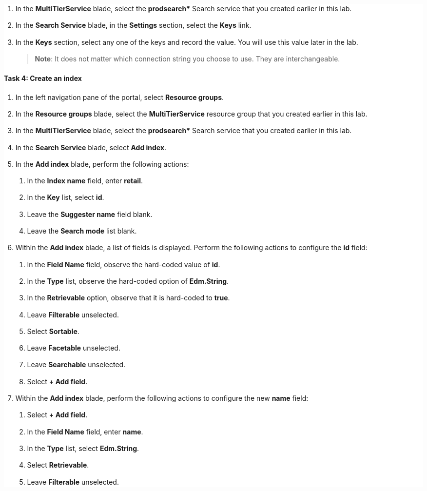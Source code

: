1. In the **MultiTierService** blade, select the **prodsearch\*** Search service that you created earlier in this lab.

1. In the **Search Service** blade, in the **Settings** section, select the **Keys** link.

1. In the **Keys** section, select any one of the keys and record the value. You will use this value later in the lab.

    > **Note**: It does not matter which connection string you choose to use. They are interchangeable.

#### Task 4: Create an index

1.  In the left navigation pane of the portal, select **Resource groups**.

1.  In the **Resource groups** blade, select the **MultiTierService** resource group that you created earlier in this lab.

1.  In the **MultiTierService** blade, select the **prodsearch\*** Search service that you created earlier in this lab.

1.  In the **Search Service** blade, select **Add index**.

1.  In the **Add index** blade, perform the following actions:

    1.  In the **Index name** field, enter **retail**.

    1.  In the **Key** list, select **id**.

    1.  Leave the **Suggester name** field blank.

    1.  Leave the **Search mode** list blank.

1.  Within the **Add index** blade, a list of fields is displayed. Perform the following actions to configure the **id** field:

    1.  In the **Field Name** field, observe the hard-coded value of **id**.

    1.  In the **Type** list, observe the hard-coded option of **Edm.String**.

    1.  In the **Retrievable** option, observe that it is hard-coded to **true**.

    1.  Leave **Filterable** unselected.

    1.  Select **Sortable**.

    1. Leave **Facetable** unselected.

    1. Leave **Searchable** unselected.

    1. Select **+ Add field**.

1.  Within the **Add index** blade, perform the following actions to configure the new **name** field:

    1. Select **+ Add field**.

    1. In the **Field Name** field, enter **name**.

    1. In the **Type** list, select **Edm.String**.

    1. Select **Retrievable**.

    1. Leave **Filterable** unselected.
